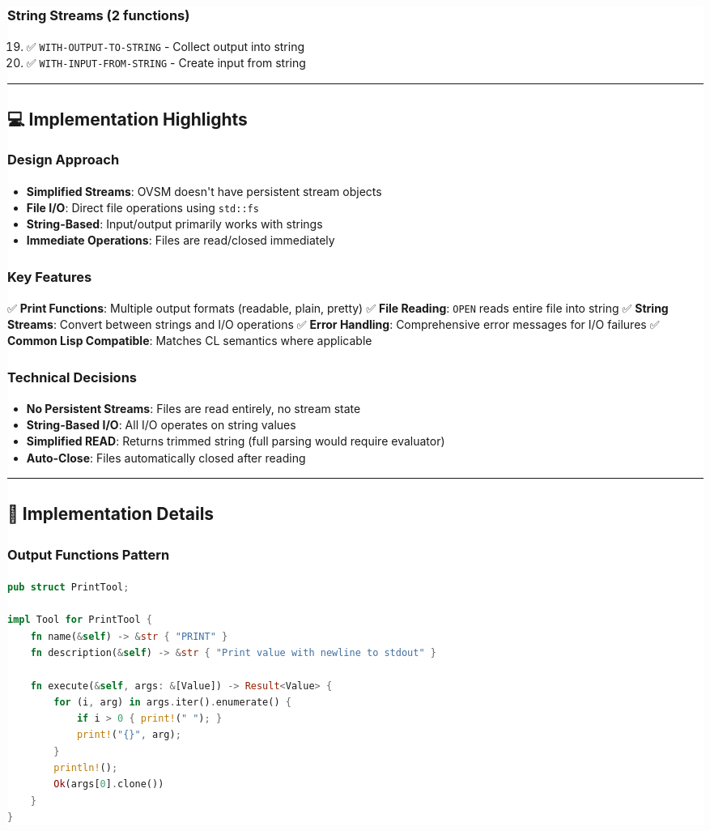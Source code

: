 ### String Streams (2 functions)
19. ✅ `WITH-OUTPUT-TO-STRING` - Collect output into string
20. ✅ `WITH-INPUT-FROM-STRING` - Create input from string

---

## 💻 Implementation Highlights

### Design Approach
- **Simplified Streams**: OVSM doesn't have persistent stream objects
- **File I/O**: Direct file operations using `std::fs`
- **String-Based**: Input/output primarily works with strings
- **Immediate Operations**: Files are read/closed immediately

### Key Features
✅ **Print Functions**: Multiple output formats (readable, plain, pretty)
✅ **File Reading**: `OPEN` reads entire file into string
✅ **String Streams**: Convert between strings and I/O operations
✅ **Error Handling**: Comprehensive error messages for I/O failures
✅ **Common Lisp Compatible**: Matches CL semantics where applicable

### Technical Decisions
- **No Persistent Streams**: Files are read entirely, no stream state
- **String-Based I/O**: All I/O operates on string values
- **Simplified READ**: Returns trimmed string (full parsing would require evaluator)
- **Auto-Close**: Files automatically closed after reading

---

## 🔧 Implementation Details

### Output Functions Pattern
```rust
pub struct PrintTool;

impl Tool for PrintTool {
    fn name(&self) -> &str { "PRINT" }
    fn description(&self) -> &str { "Print value with newline to stdout" }

    fn execute(&self, args: &[Value]) -> Result<Value> {
        for (i, arg) in args.iter().enumerate() {
            if i > 0 { print!(" "); }
            print!("{}", arg);
        }
        println!();
        Ok(args[0].clone())
    }
}
```
